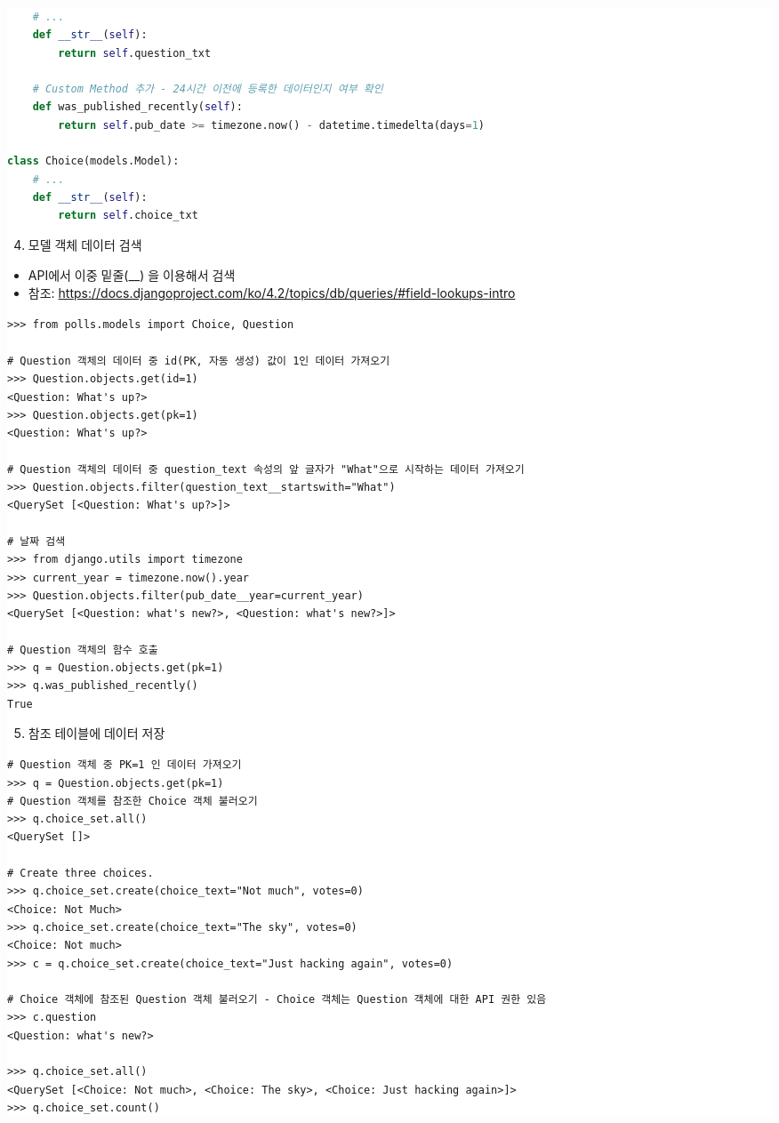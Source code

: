 ```python
    # ...
    def __str__(self):
        return self.question_txt

    # Custom Method 추가 - 24시간 이전에 등록한 데이터인지 여부 확인
    def was_published_recently(self):
        return self.pub_date >= timezone.now() - datetime.timedelta(days=1)
    
class Choice(models.Model):
    # ...
    def __str__(self):
        return self.choice_txt
```
4. 모델 객체 데이터 검색
- API에서 이중 밑줄(__) 을 이용해서 검색
- 참조: https://docs.djangoproject.com/ko/4.2/topics/db/queries/#field-lookups-intro
```commandline
>>> from polls.models import Choice, Question

# Question 객체의 데이터 중 id(PK, 자동 생성) 값이 1인 데이터 가져오기
>>> Question.objects.get(id=1)
<Question: What's up?>
>>> Question.objects.get(pk=1)
<Question: What's up?>

# Question 객체의 데이터 중 question_text 속성의 앞 글자가 "What"으로 시작하는 데이터 가져오기
>>> Question.objects.filter(question_text__startswith="What")
<QuerySet [<Question: What's up?>]>

# 날짜 검색
>>> from django.utils import timezone
>>> current_year = timezone.now().year
>>> Question.objects.filter(pub_date__year=current_year)
<QuerySet [<Question: what's new?>, <Question: what's new?>]>

# Question 객체의 함수 호출
>>> q = Question.objects.get(pk=1)
>>> q.was_published_recently()
True
```

5. 참조 테이블에 데이터 저장
```commandline
# Question 객체 중 PK=1 인 데이터 가져오기
>>> q = Question.objects.get(pk=1)
# Question 객체를 참조한 Choice 객체 불러오기
>>> q.choice_set.all()
<QuerySet []>

# Create three choices.
>>> q.choice_set.create(choice_text="Not much", votes=0)
<Choice: Not Much>
>>> q.choice_set.create(choice_text="The sky", votes=0)
<Choice: Not much>
>>> c = q.choice_set.create(choice_text="Just hacking again", votes=0)

# Choice 객체에 참조된 Question 객체 불러오기 - Choice 객체는 Question 객체에 대한 API 권한 있음
>>> c.question
<Question: what's new?>

>>> q.choice_set.all()
<QuerySet [<Choice: Not much>, <Choice: The sky>, <Choice: Just hacking again>]>
>>> q.choice_set.count()

```